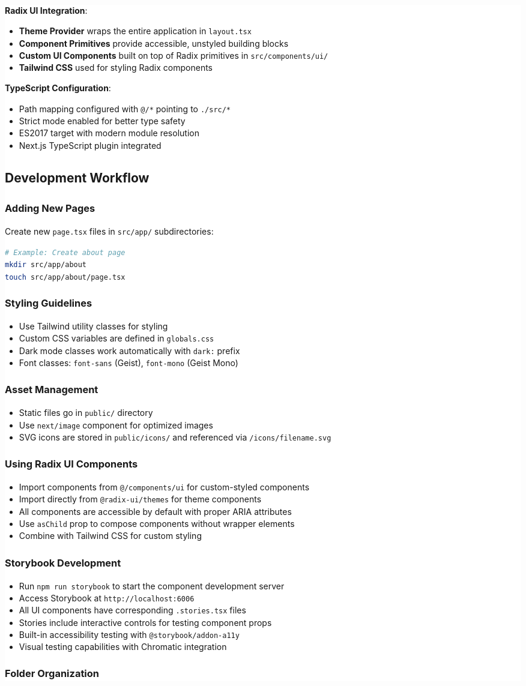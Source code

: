 **Radix UI Integration**:
- **Theme Provider** wraps the entire application in `layout.tsx`
- **Component Primitives** provide accessible, unstyled building blocks
- **Custom UI Components** built on top of Radix primitives in `src/components/ui/`
- **Tailwind CSS** used for styling Radix components

**TypeScript Configuration**:
- Path mapping configured with `@/*` pointing to `./src/*`
- Strict mode enabled for better type safety
- ES2017 target with modern module resolution
- Next.js TypeScript plugin integrated

## Development Workflow

### Adding New Pages
Create new `page.tsx` files in `src/app/` subdirectories:
```bash
# Example: Create about page
mkdir src/app/about
touch src/app/about/page.tsx
```

### Styling Guidelines
- Use Tailwind utility classes for styling
- Custom CSS variables are defined in `globals.css` 
- Dark mode classes work automatically with `dark:` prefix
- Font classes: `font-sans` (Geist), `font-mono` (Geist Mono)

### Asset Management
- Static files go in `public/` directory
- Use `next/image` component for optimized images
- SVG icons are stored in `public/icons/` and referenced via `/icons/filename.svg`

### Using Radix UI Components
- Import components from `@/components/ui` for custom-styled components
- Import directly from `@radix-ui/themes` for theme components
- All components are accessible by default with proper ARIA attributes
- Use `asChild` prop to compose components without wrapper elements
- Combine with Tailwind CSS for custom styling

### Storybook Development
- Run `npm run storybook` to start the component development server
- Access Storybook at `http://localhost:6006`
- All UI components have corresponding `.stories.tsx` files
- Stories include interactive controls for testing component props
- Built-in accessibility testing with `@storybook/addon-a11y`
- Visual testing capabilities with Chromatic integration

### Folder Organization
